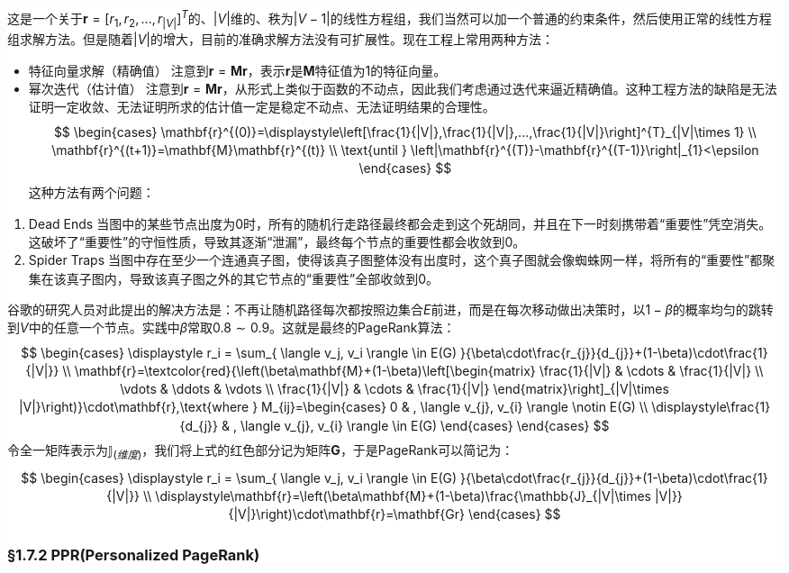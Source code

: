 这是一个关于$\mathbf{r}=[r_1,r_2,...,r_{|V|}]^{T}$的、$|V|$维的、秩为$|V-1|$的线性方程组，我们当然可以加一个普通的约束条件，然后使用正常的线性方程组求解方法。但是随着$|V|$的增大，目前的准确求解方法没有可扩展性。现在工程上常用两种方法：

- 特征向量求解（精确值）
  注意到$\mathbf{r}=\mathbf{Mr}$，表示$\mathbf{r}$是$\mathbf{M}$特征值为$1$的特征向量。
- 幂次迭代（估计值）
  注意到$\mathbf{r}=\mathbf{Mr}$，从形式上类似于函数的不动点，因此我们考虑通过迭代来逼近精确值。这种工程方法的缺陷是无法证明一定收敛、无法证明所求的估计值一定是稳定不动点、无法证明结果的合理性。
  $$
  \begin{cases}
  \mathbf{r}^{(0)}=\displaystyle\left[\frac{1}{|V|},\frac{1}{|V|},...,\frac{1}{|V|}\right]^{T}_{|V|\times 1}
  \\
  \mathbf{r}^{(t+1)}=\mathbf{M}\mathbf{r}^{(t)}
  \\
  \text{until } \left|\mathbf{r}^{(T)}-\mathbf{r}^{(T-1)}\right|_{1}<\epsilon
  \end{cases}
  $$
  这种方法有两个问题：
1. Dead Ends
   当图中的某些节点出度为$0$时，所有的随机行走路径最终都会走到这个死胡同，并且在下一时刻携带着“重要性”凭空消失。这破坏了“重要性”的守恒性质，导致其逐渐“泄漏”，最终每个节点的重要性都会收敛到$0$。
2. Spider Traps
   当图中存在至少一个连通真子图，使得该真子图整体没有出度时，这个真子图就会像蜘蛛网一样，将所有的“重要性”都聚集在该真子图内，导致该真子图之外的其它节点的“重要性”全部收敛到$0$。

谷歌的研究人员对此提出的解决方法是：不再让随机路径每次都按照边集合$E$前进，而是在每次移动做出决策时，以$1-\beta$的概率均匀的跳转到$V$中的任意一个节点。实践中$\beta$常取$0.8\sim0.9$。这就是最终的PageRank算法：
$$
  \begin{cases}
	\displaystyle r_i = \sum_{
		\langle v_j, v_i \rangle \in E(G)
	}{\beta\cdot\frac{r_{j}}{d_{j}}+(1-\beta)\cdot\frac{1}{|V|}}
	\\
	\mathbf{r}=\textcolor{red}{\left(\beta\mathbf{M}+(1-\beta)\left[\begin{matrix}
		\frac{1}{|V|} & \cdots & \frac{1}{|V|} \\
		\vdots        & \ddots & \vdots        \\
		\frac{1}{|V|} & \cdots & \frac{1}{|V|}
	\end{matrix}\right]_{|V|\times |V|}\right)}\cdot\mathbf{r},\text{where } M_{ij}=\begin{cases}
		0 & , \langle v_{j}, v_{i} \rangle \notin E(G) \\
		\displaystyle\frac{1}{d_{j}} & , \langle v_{j}, v_{i} \rangle \in E(G)
	\end{cases}
  \end{cases}
$$
令全一矩阵表示为$\mathbb{J}_{(维度)}$，我们将上式的红色部分记为矩阵$\mathbf{G}$，于是PageRank可以简记为：
$$
  \begin{cases}
	\displaystyle r_i = \sum_{
		\langle v_j, v_i \rangle \in E(G)
	}{\beta\cdot\frac{r_{j}}{d_{j}}+(1-\beta)\cdot\frac{1}{|V|}}
	\\
	\displaystyle\mathbf{r}=\left(\beta\mathbf{M}+(1-\beta)\frac{\mathbb{J}_{|V|\times |V|}}{|V|}\right)\cdot\mathbf{r}=\mathbf{Gr}
  \end{cases}
$$
### §1.7.2 PPR(Personalized PageRank)
